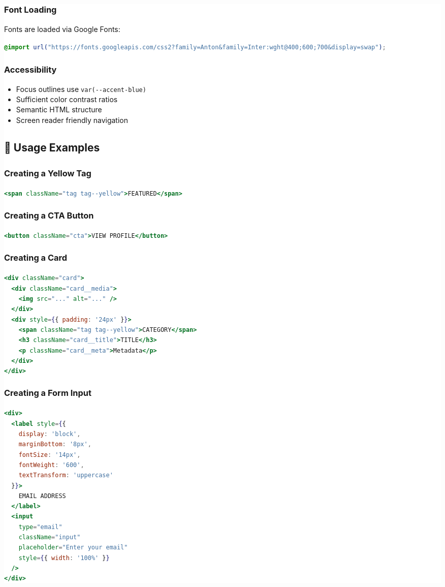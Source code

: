 ### Font Loading
Fonts are loaded via Google Fonts:
```css
@import url("https://fonts.googleapis.com/css2?family=Anton&family=Inter:wght@400;600;700&display=swap");
```

### Accessibility
- Focus outlines use `var(--accent-blue)`
- Sufficient color contrast ratios
- Semantic HTML structure
- Screen reader friendly navigation

## 📝 Usage Examples

### Creating a Yellow Tag
```jsx
<span className="tag tag--yellow">FEATURED</span>
```

### Creating a CTA Button
```jsx
<button className="cta">VIEW PROFILE</button>
```

### Creating a Card
```jsx
<div className="card">
  <div className="card__media">
    <img src="..." alt="..." />
  </div>
  <div style={{ padding: '24px' }}>
    <span className="tag tag--yellow">CATEGORY</span>
    <h3 className="card__title">TITLE</h3>
    <p className="card__meta">Metadata</p>
  </div>
</div>
```

### Creating a Form Input
```jsx
<div>
  <label style={{ 
    display: 'block', 
    marginBottom: '8px', 
    fontSize: '14px', 
    fontWeight: '600', 
    textTransform: 'uppercase' 
  }}>
    EMAIL ADDRESS
  </label>
  <input
    type="email"
    className="input"
    placeholder="Enter your email"
    style={{ width: '100%' }}
  />
</div>
```
